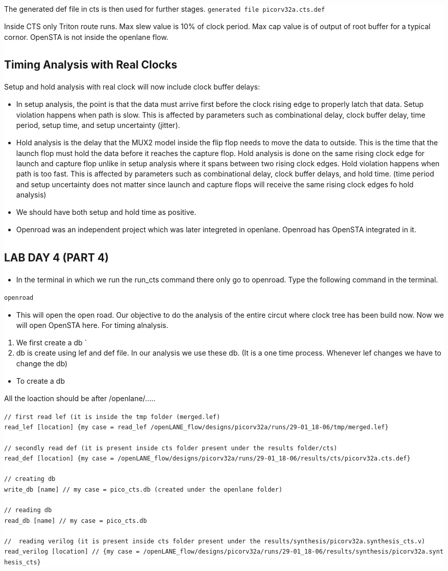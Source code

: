 The generated def file in cts is then used for further stages. `generated file picorv32a.cts.def`

Inside CTS only Triton route runs.
Max slew value is 10% of clock period.
Max cap value is of output of root buffer for a typical cornor.
OpenSTA is not inside the openlane flow.

## Timing Analysis with Real Clocks

Setup and hold analysis with real clock will now include clock buffer delays:

* In setup analysis, the point is that the data must arrive first before the clock rising edge to properly latch that data. Setup violation happens when path is slow. This is affected by parameters such as combinational delay, clock buffer delay, time period, setup time, and setup uncertainty (jitter).

* Hold analysis is the delay that the MUX2 model inside the flip flop needs to move the data to outside. This is the time that the launch flop must hold the data before it reaches the capture flop. Hold analysis is done on the same rising clock edge for launch and capture flop unlike in setup analysis where it spans between two rising clock edges. Hold violation happens when path is too fast. This is affected by parameters such as combinational delay, clock buffer delays, and hold time. (time period and setup uncertainty does not matter since launch and capture flops will receive the same rising clock edges fo hold analysis)

* We should have both setup and hold time as positive.

* Openroad was an independent project which was later integreted in openlane. Openroad has OpenSTA integrated in it. 

## LAB DAY 4 (PART 4)

* In the terminal in which we run the run_cts command there only go to openroad. Type the following command in the terminal.

```
openroad
```

* This will open the open road. Our objective to do the analysis of the entire circut where clock tree has been build now. Now we will open OpenSTA here. For timing alnalysis.

1. We first create a db `
2. db is create using lef and def file. In our analysis we use these db.
(It is a one time process. Whenever lef changes we have to change the db)

* To create a db

All the loaction should be after /openlane/.....

```
// first read lef (it is inside the tmp folder (merged.lef)
read_lef [location] {my case = read_lef /openLANE_flow/designs/picorv32a/runs/29-01_18-06/tmp/merged.lef}

// secondly read def (it is present inside cts folder present under the results folder/cts)
read_def [location] {my case = /openLANE_flow/designs/picorv32a/runs/29-01_18-06/results/cts/picorv32a.cts.def}

// creating db
write_db [name] // my case = pico_cts.db (created under the openlane folder)

// reading db 
read_db [name] // my case = pico_cts.db

//  reading verilog (it is present inside cts folder present under the results/synthesis/picorv32a.synthesis_cts.v)
read_verilog [location] // {my case = /openLANE_flow/designs/picorv32a/runs/29-01_18-06/results/synthesis/picorv32a.synthesis_cts}

```